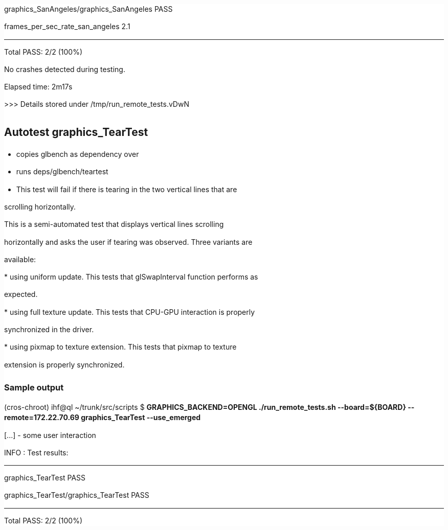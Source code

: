 graphics_SanAngeles/graphics_SanAngeles PASS

frames_per_sec_rate_san_angeles 2.1

---------------------------------------------

Total PASS: 2/2 (100%)

No crashes detected during testing.

Elapsed time: 2m17s

&gt;&gt;&gt; Details stored under /tmp/run_remote_tests.vDwN

## Autotest graphics_TearTest

- copies glbench as dependency over

- runs deps/glbench/teartest

- This test will fail if there is tearing in the two vertical lines that are

scrolling horizontally.

This is a semi-automated test that displays vertical lines scrolling

horizontally and asks the user if tearing was observed. Three variants are

available:

\* using uniform update. This tests that glSwapInterval function performs as

expected.

\* using full texture update. This tests that CPU-GPU interaction is properly

synchronized in the driver.

\* using pixmap to texture extension. This tests that pixmap to texture

extension is properly synchronized.

### Sample output

(cros-chroot) ihf@ql ~/trunk/src/scripts $ **GRAPHICS_BACKEND=OPENGL
./run_remote_tests.sh --board=${BOARD} --remote=172.22.70.69 graphics_TearTest
--use_emerged**

\[...\] - some user interaction

INFO : Test results:

-----------------------------------------

graphics_TearTest PASS

graphics_TearTest/graphics_TearTest PASS

-----------------------------------------

Total PASS: 2/2 (100%)
